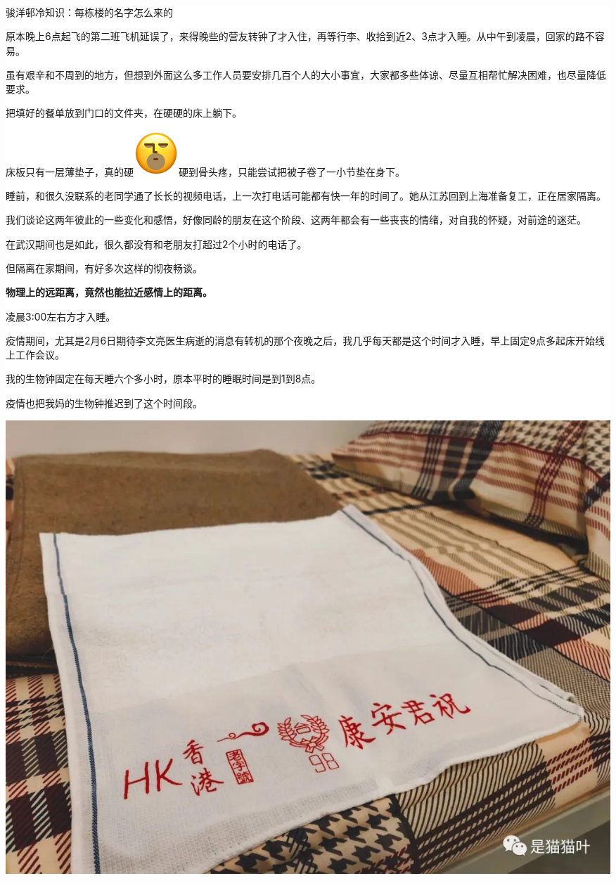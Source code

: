 骏洋邨冷知识：每栋楼的名字怎么来的  

原本晚上6点起飞的第二班飞机延误了，来得晚些的营友转钟了才入住，再等行李、收拾到近2、3点才入睡。从中午到凌晨，回家的路不容易。  

虽有艰辛和不周到的地方，但想到外面这么多工作人员要安排几百个人的大小事宜，大家都多些体谅、尽量互相帮忙解决困难，也尽量降低要求。

把填好的餐单放到门口的文件夹，在硬硬的床上躺下。  

床板只有一层薄垫子，真的硬![](/images/post/1a3c2e99e572ec71d3820d0363d90742.png)硬到骨头疼，只能尝试把被子卷了一小节垫在身下。

睡前，和很久没联系的老同学通了长长的视频电话，上一次打电话可能都有快一年的时间了。她从江苏回到上海准备复工，正在居家隔离。

我们谈论这两年彼此的一些变化和感悟，好像同龄的朋友在这个阶段、这两年都会有一些丧丧的情绪，对自我的怀疑，对前途的迷茫。

在武汉期间也是如此，很久都没有和老朋友打超过2个小时的电话了。

但隔离在家期间，有好多次这样的彻夜畅谈。

**物理上的远距离，竟然也能拉近感情上的距离。**  

凌晨3:00左右方才入睡。

疫情期间，尤其是2月6日期待李文亮医生病逝的消息有转机的那个夜晚之后，我几乎每天都是这个时间才入睡，早上固定9点多起床开始线上工作会议。

我的生物钟固定在每天睡六个多小时，原本平时的睡眠时间是到1到8点。

疫情也把我妈的生物钟推迟到了这个时间段。  

![](/images/post/e7c0aeea6188c5885770833b2aecd5ae.jpg)
